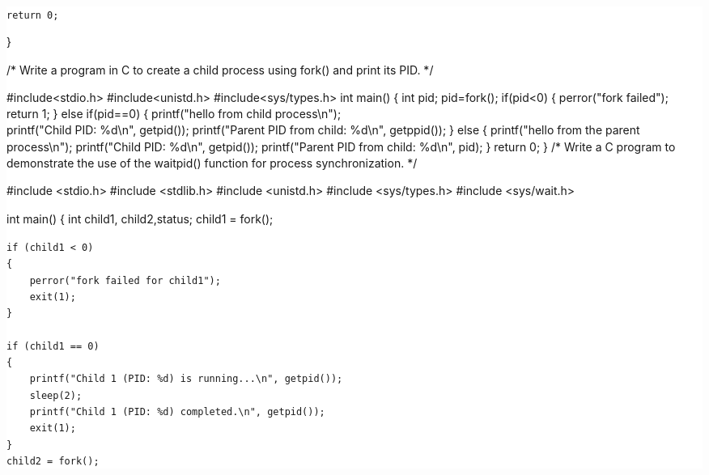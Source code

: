     return 0;
}

/*  Write a program in C to create a child process using fork() and print its PID. */

#include<stdio.h>
#include<unistd.h>
#include<sys/types.h>
int main()
{
        int pid;
	pid=fork();
	if(pid<0)
	{
		perror("fork failed");
		return 1;
	}
	else if(pid==0)
	{
		printf("hello from child process\n");	
		printf("Child PID: %d\n", getpid());
        	printf("Parent PID from child: %d\n", getppid());
	}
	else
	{
		printf("hello from the parent process\n");
		printf("Child PID: %d\n", getpid());
        	printf("Parent PID from child: %d\n", pid);
	}
	return 0;
}
/* Write a C program to demonstrate the use of the waitpid() function for process synchronization. */


#include <stdio.h>
#include <stdlib.h>
#include <unistd.h>
#include <sys/types.h>
#include <sys/wait.h>

int main() 
{
    int child1, child2,status;
    child1 = fork();

    if (child1 < 0) 
    {
        perror("fork failed for child1");
        exit(1);
    }

    if (child1 == 0) 
    {
        printf("Child 1 (PID: %d) is running...\n", getpid());
        sleep(2);
        printf("Child 1 (PID: %d) completed.\n", getpid());
        exit(1);
    }
    child2 = fork();
